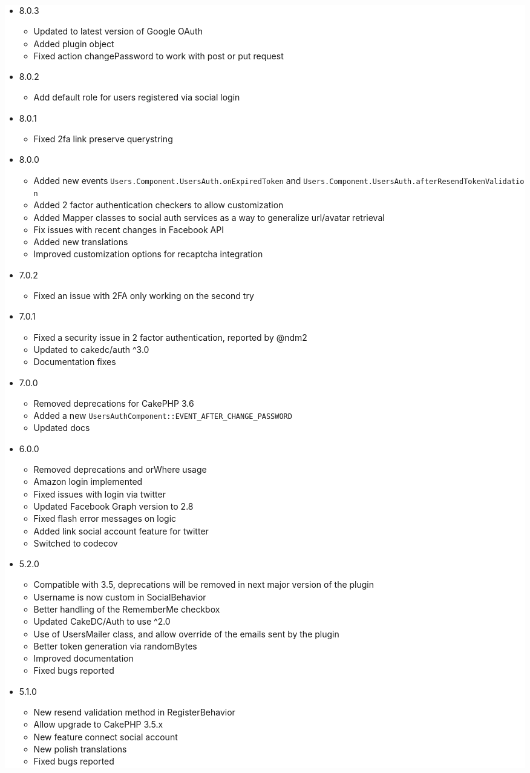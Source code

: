 * 8.0.3
  * Updated to latest version of Google OAuth
  * Added plugin object
  * Fixed action changePassword to work with post or put request

* 8.0.2
  * Add default role for users registered via social login

* 8.0.1
  * Fixed 2fa link preserve querystring

* 8.0.0
  * Added new events `Users.Component.UsersAuth.onExpiredToken` and `Users.Component.UsersAuth.afterResendTokenValidation`
  * Added 2 factor authentication checkers to allow customization
  * Added Mapper classes to social auth services as a way to generalize url/avatar retrieval
  * Fix issues with recent changes in Facebook API
  * Added new translations
  * Improved customization options for recaptcha integration

* 7.0.2
  * Fixed an issue with 2FA only working on the second try

* 7.0.1
  * Fixed a security issue in 2 factor authentication, reported by @ndm2
  * Updated to cakedc/auth ^3.0
  * Documentation fixes

* 7.0.0
  * Removed deprecations for CakePHP 3.6
  * Added a new `UsersAuthComponent::EVENT_AFTER_CHANGE_PASSWORD`
  * Updated docs

* 6.0.0
  * Removed deprecations and orWhere usage
  * Amazon login implemented
  * Fixed issues with login via twitter
  * Updated Facebook Graph version to 2.8
  * Fixed flash error messages on logic
  * Added link social account feature for twitter
  * Switched to codecov

* 5.2.0
  * Compatible with 3.5, deprecations will be removed in next major version of the plugin
  * Username is now custom in SocialBehavior
  * Better handling of the RememberMe checkbox
  * Updated CakeDC/Auth to use ^2.0
  * Use of UsersMailer class, and allow override of the emails sent by the plugin
  * Better token generation via randomBytes
  * Improved documentation
  * Fixed bugs reported

* 5.1.0
  * New resend validation method in RegisterBehavior
  * Allow upgrade to CakePHP 3.5.x
  * New feature connect social account
  * New polish translations
  * Fixed bugs reported
